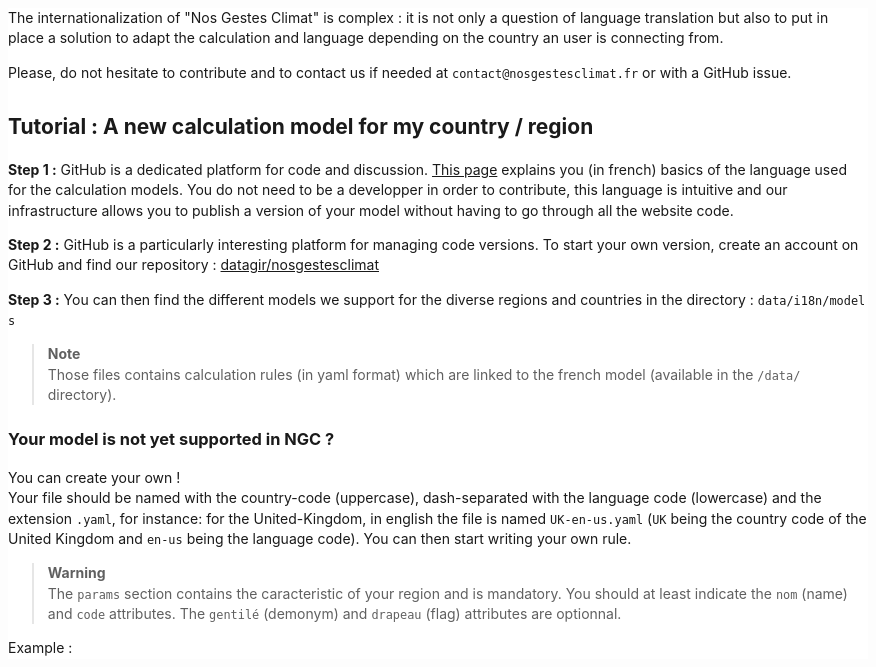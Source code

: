 The internationalization of "Nos Gestes Climat" is complex : it is not only a question of language translation but
also to put in place a solution to adapt the calculation and language depending on the country an user is connecting
from.

Please, do not hesitate to contribute and to contact us if needed at `contact@nosgestesclimat.fr` or with a GitHub issue.

## Tutorial : A new calculation model for my country / region

**Step 1 :**
GitHub is a dedicated platform for code and discussion.
[This page](https://github.com/datagir/nosgestesclimat/blob/master/CONTRIBUTING.md) explains you (in french) basics of
the language used for the calculation models. You do not need to be a developper in order to contribute, this language
is intuitive and our infrastructure allows you to publish a version of your model without having to go through all the
website code.

**Step 2 :** GitHub is a particularly interesting platform for managing code versions. To start your own version, create
an account on GitHub and find our repository : [datagir/nosgestesclimat](https://github.com/datagir/nosgestesclimat)

**Step 3 :** You can then find the different models we support for the diverse regions and countries in the directory :
`data/i18n/models`

> **Note**  
> Those files contains calculation rules (in yaml format) which are linked to the french model (available in the
> `/data/` directory).

### Your model is not yet supported in NGC ?

You can create your own !  
Your file should be named with the country-code (uppercase), dash-separated with the language code (lowercase) and the
extension `.yaml`, for instance: for the United-Kingdom, in english the file is named `UK-en-us.yaml` (`UK` being the
country code of the United Kingdom and `en-us` being the language code). You can then start writing your own rule.

> **Warning**  
> The `params` section contains the caracteristic of your region and is mandatory. You should at least indicate the
> `nom` (name) and `code` attributes. The `gentilé` (demonym) and `drapeau` (flag) attributes are optionnal.

Example :
